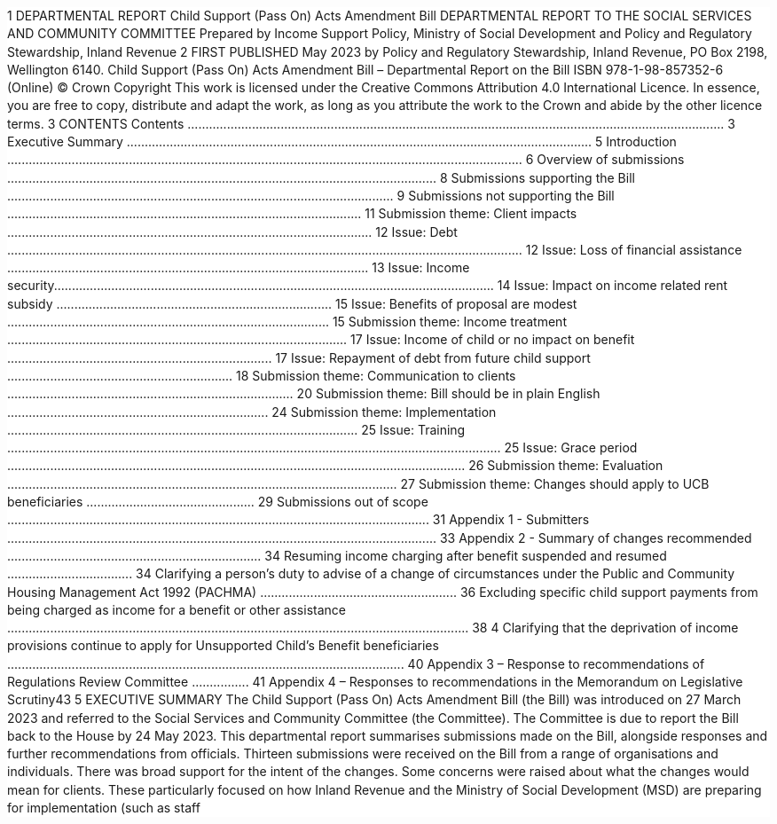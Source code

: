 1 DEPARTMENTAL REPORT Child Support (Pass On) Acts Amendment Bill DEPARTMENTAL REPORT TO THE SOCIAL SERVICES AND COMMUNITY COMMITTEE Prepared by Income Support Policy, Ministry of Social Development and Policy and Regulatory Stewardship, Inland Revenue 2 FIRST PUBLISHED May 2023 by Policy and Regulatory Stewardship, Inland Revenue, PO Box 2198, Wellington 6140. Child Support (Pass On) Acts Amendment Bill – Departmental Report on the Bill ISBN 978-1-98-857352-6 (Online) © Crown Copyright This work is licensed under the Creative Commons Attribution 4.0 International Licence. In essence, you are free to copy, distribute and adapt the work, as long as you attribute the work to the Crown and abide by the other licence terms. 3 CONTENTS Contents ...................................................................................................................................................... 3 Executive Summary .................................................................................................................................. 5 Introduction ................................................................................................................................................ 6 Overview of submissions ........................................................................................................................ 8 Submissions supporting the Bill ............................................................................................................ 9 Submissions not supporting the Bill ................................................................................................... 11 Submission theme: Client impacts ...................................................................................................... 12 Issue: Debt ................................................................................................................................................ 12 Issue: Loss of financial assistance ..................................................................................................... 13 Issue: Income security........................................................................................................................... 14 Issue: Impact on income related rent subsidy ............................................................................. 15 Issue: Benefits of proposal are modest .......................................................................................... 15 Submission theme: Income treatment ............................................................................................... 17 Issue: Income of child or no impact on benefit .......................................................................... 17 Issue: Repayment of debt from future child support ............................................................... 18 Submission theme: Communication to clients ................................................................................ 20 Submission theme: Bill should be in plain English ......................................................................... 24 Submission theme: Implementation .................................................................................................. 25 Issue: Training .......................................................................................................................................... 25 Issue: Grace period ................................................................................................................................ 26 Submission theme: Evaluation ............................................................................................................. 27 Submission theme: Changes should apply to UCB beneficiaries ............................................... 29 Submissions out of scope ...................................................................................................................... 31 Appendix 1 - Submitters ........................................................................................................................ 33 Appendix 2 - Summary of changes recommended ....................................................................... 34 Resuming income charging after benefit suspended and resumed ................................... 34 Clarifying a person’s duty to advise of a change of circumstances under the Public and Community Housing Management Act 1992 (PACHMA) ....................................................... 36 Excluding specific child support payments from being charged as income for a benefit or other assistance ................................................................................................................................. 38 4 Clarifying that the deprivation of income provisions continue to apply for Unsupported Child’s Benefit beneficiaries ............................................................................................................... 40 Appendix 3 – Response to recommendations of Regulations Review Committee ................ 41 Appendix 4 – Responses to recommendations in the Memorandum on Legislative Scrutiny43 5 EXECUTIVE SUMMARY The Child Support (Pass On) Acts Amendment Bill (the Bill) was introduced on 27 March 2023 and referred to the Social Services and Community Committee (the Committee). The Committee is due to report the Bill back to the House by 24 May 2023. This departmental report summarises submissions made on the Bill, alongside responses and further recommendations from officials. Thirteen submissions were received on the Bill from a range of organisations and individuals. There was broad support for the intent of the changes. Some concerns were raised about what the changes would mean for clients. These particularly focused on how Inland Revenue and the Ministry of Social Development (MSD) are preparing for implementation (such as staff